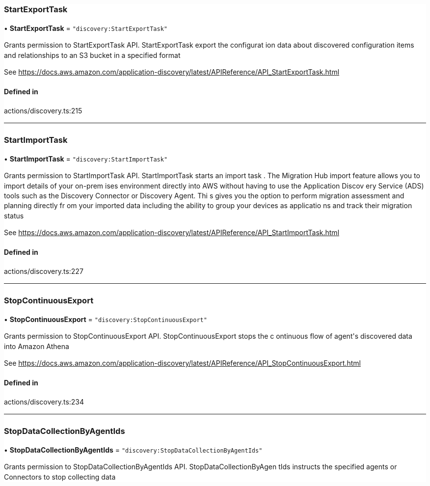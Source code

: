 ### StartExportTask

• **StartExportTask** = ``"discovery:StartExportTask"``

Grants permission to StartExportTask API. StartExportTask export the configurat
ion data about discovered configuration items and relationships to an S3 bucket
in a specified format

See https://docs.aws.amazon.com/application-discovery/latest/APIReference/API_StartExportTask.html

#### Defined in

actions/discovery.ts:215

___

### StartImportTask

• **StartImportTask** = ``"discovery:StartImportTask"``

Grants permission to StartImportTask API. StartImportTask starts an import task
. The Migration Hub import feature allows you to import details of your on-prem
ises environment directly into AWS without having to use the Application Discov
ery Service (ADS) tools such as the Discovery Connector or Discovery Agent. Thi
s gives you the option to perform migration assessment and planning directly fr
om your imported data including the ability to group your devices as applicatio
ns and track their migration status

See https://docs.aws.amazon.com/application-discovery/latest/APIReference/API_StartImportTask.html

#### Defined in

actions/discovery.ts:227

___

### StopContinuousExport

• **StopContinuousExport** = ``"discovery:StopContinuousExport"``

Grants permission to StopContinuousExport API. StopContinuousExport stops the c
ontinuous flow of agent's discovered data into Amazon Athena

See https://docs.aws.amazon.com/application-discovery/latest/APIReference/API_StopContinuousExport.html

#### Defined in

actions/discovery.ts:234

___

### StopDataCollectionByAgentIds

• **StopDataCollectionByAgentIds** = ``"discovery:StopDataCollectionByAgentIds"``

Grants permission to StopDataCollectionByAgentIds API. StopDataCollectionByAgen
tIds instructs the specified agents or Connectors to stop collecting data
